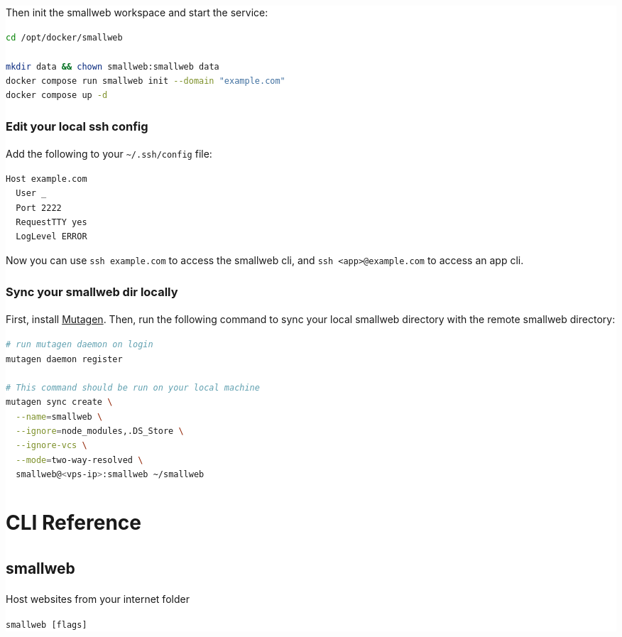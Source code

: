 Then init the smallweb workspace and start the service:

```sh
cd /opt/docker/smallweb

mkdir data && chown smallweb:smallweb data
docker compose run smallweb init --domain "example.com"
docker compose up -d
```

### Edit your local ssh config

Add the following to your `~/.ssh/config` file:

```txt
Host example.com
  User _
  Port 2222
  RequestTTY yes
  LogLevel ERROR
```

Now you can use `ssh example.com` to access the smallweb cli, and `ssh <app>@example.com` to access an app cli.

### Sync your smallweb dir locally

First, install [Mutagen](https://mutagen.io/documentation/introduction/installation/). Then, run the following command to sync your local smallweb directory with the remote smallweb directory:

```sh
# run mutagen daemon on login
mutagen daemon register

# This command should be run on your local machine
mutagen sync create \
  --name=smallweb \
  --ignore=node_modules,.DS_Store \
  --ignore-vcs \
  --mode=two-way-resolved \
  smallweb@<vps-ip>:smallweb ~/smallweb
```



# CLI Reference

## smallweb

Host websites from your internet folder

```
smallweb [flags]
```
